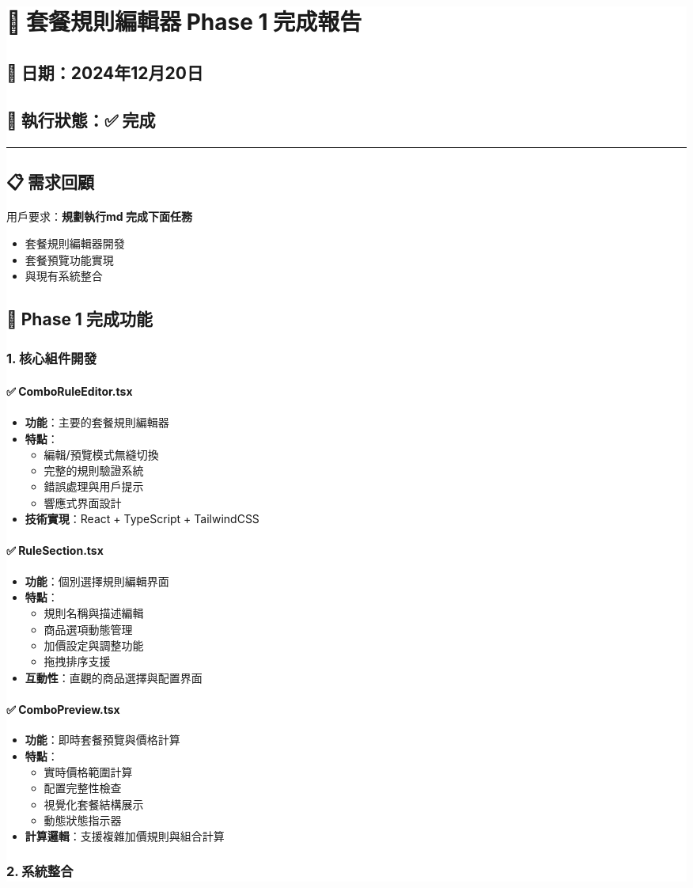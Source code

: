 # 🎯 套餐規則編輯器 Phase 1 完成報告

## 📅 日期：2024年12月20日
## 🎯 執行狀態：✅ 完成

---

## 📋 需求回顧

用戶要求：**規劃執行md 完成下面任務**
- 套餐規則編輯器開發
- 套餐預覽功能實現
- 與現有系統整合

## 🚀 Phase 1 完成功能

### 1. 核心組件開發

#### ✅ ComboRuleEditor.tsx
- **功能**：主要的套餐規則編輯器
- **特點**：
  - 編輯/預覽模式無縫切換
  - 完整的規則驗證系統
  - 錯誤處理與用戶提示
  - 響應式界面設計
- **技術實現**：React + TypeScript + TailwindCSS

#### ✅ RuleSection.tsx
- **功能**：個別選擇規則編輯界面
- **特點**：
  - 規則名稱與描述編輯
  - 商品選項動態管理
  - 加價設定與調整功能
  - 拖拽排序支援
- **互動性**：直觀的商品選擇與配置界面

#### ✅ ComboPreview.tsx
- **功能**：即時套餐預覽與價格計算
- **特點**：
  - 實時價格範圍計算
  - 配置完整性檢查
  - 視覺化套餐結構展示
  - 動態狀態指示器
- **計算邏輯**：支援複雜加價規則與組合計算

### 2. 系統整合

